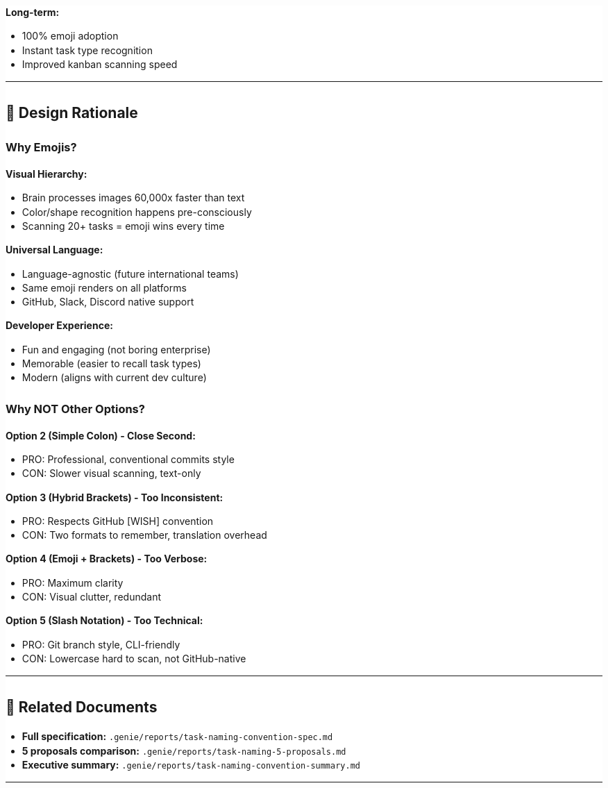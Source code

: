 **Long-term:**
- 100% emoji adoption
- Instant task type recognition
- Improved kanban scanning speed

---

## 🧠 Design Rationale

### Why Emojis?

**Visual Hierarchy:**
- Brain processes images 60,000x faster than text
- Color/shape recognition happens pre-consciously
- Scanning 20+ tasks = emoji wins every time

**Universal Language:**
- Language-agnostic (future international teams)
- Same emoji renders on all platforms
- GitHub, Slack, Discord native support

**Developer Experience:**
- Fun and engaging (not boring enterprise)
- Memorable (easier to recall task types)
- Modern (aligns with current dev culture)

### Why NOT Other Options?

**Option 2 (Simple Colon) - Close Second:**
- PRO: Professional, conventional commits style
- CON: Slower visual scanning, text-only

**Option 3 (Hybrid Brackets) - Too Inconsistent:**
- PRO: Respects GitHub [WISH] convention
- CON: Two formats to remember, translation overhead

**Option 4 (Emoji + Brackets) - Too Verbose:**
- PRO: Maximum clarity
- CON: Visual clutter, redundant

**Option 5 (Slash Notation) - Too Technical:**
- PRO: Git branch style, CLI-friendly
- CON: Lowercase hard to scan, not GitHub-native

---

## 📎 Related Documents

- **Full specification:** `.genie/reports/task-naming-convention-spec.md`
- **5 proposals comparison:** `.genie/reports/task-naming-5-proposals.md`
- **Executive summary:** `.genie/reports/task-naming-convention-summary.md`

---
